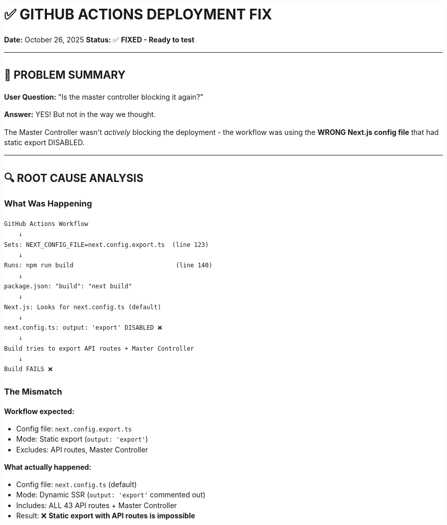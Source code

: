 # ✅ GITHUB ACTIONS DEPLOYMENT FIX

**Date:** October 26, 2025
**Status:** ✅ **FIXED - Ready to test**

---

## 🎯 PROBLEM SUMMARY

**User Question:** "Is the master controller blocking it again?"

**Answer:** YES! But not in the way we thought.

The Master Controller wasn't *actively* blocking the deployment - the workflow was using the **WRONG Next.js config file** that had static export DISABLED.

---

## 🔍 ROOT CAUSE ANALYSIS

### What Was Happening

```
GitHub Actions Workflow
    ↓
Sets: NEXT_CONFIG_FILE=next.config.export.ts  (line 123)
    ↓
Runs: npm run build                            (line 140)
    ↓
package.json: "build": "next build"
    ↓
Next.js: Looks for next.config.ts (default)
    ↓
next.config.ts: output: 'export' DISABLED ❌
    ↓
Build tries to export API routes + Master Controller
    ↓
Build FAILS ❌
```

### The Mismatch

**Workflow expected:**
- Config file: `next.config.export.ts`
- Mode: Static export (`output: 'export'`)
- Excludes: API routes, Master Controller

**What actually happened:**
- Config file: `next.config.ts` (default)
- Mode: Dynamic SSR (`output: 'export'` commented out)
- Includes: ALL 43 API routes + Master Controller
- Result: ❌ **Static export with API routes is impossible**
